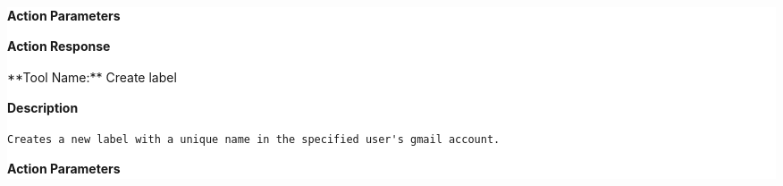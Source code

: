 **Action Parameters**

<ParamField path="attachment" type="object">
</ParamField>

<ParamField path="bcc" type="array">
</ParamField>

<ParamField path="body" type="string" required={true}>
</ParamField>

<ParamField path="cc" type="array">
</ParamField>

<ParamField path="extra_recipients" type="array">
</ParamField>

<ParamField path="is_html" type="boolean">
</ParamField>

<ParamField path="recipient_email" type="string" required={true}>
</ParamField>

<ParamField path="subject" type="string" required={true}>
</ParamField>

<ParamField path="thread_id" type="string">
</ParamField>

<ParamField path="user_id" type="string" default="me">
</ParamField>


**Action Response**

<ParamField path="data" type="object" required={true}>
</ParamField>

<ParamField path="error" type="string">
</ParamField>

<ParamField path="successful" type="boolean" required={true}>
</ParamField>

</Accordion>

<Accordion title="GMAIL_CREATE_LABEL">
**Tool Name:** Create label

**Description**

```text wordWrap
Creates a new label with a unique name in the specified user's gmail account.
```


**Action Parameters**

<ParamField path="background_color" type="string">
</ParamField>

<ParamField path="label_list_visibility" type="string" default="labelShow">
</ParamField>
